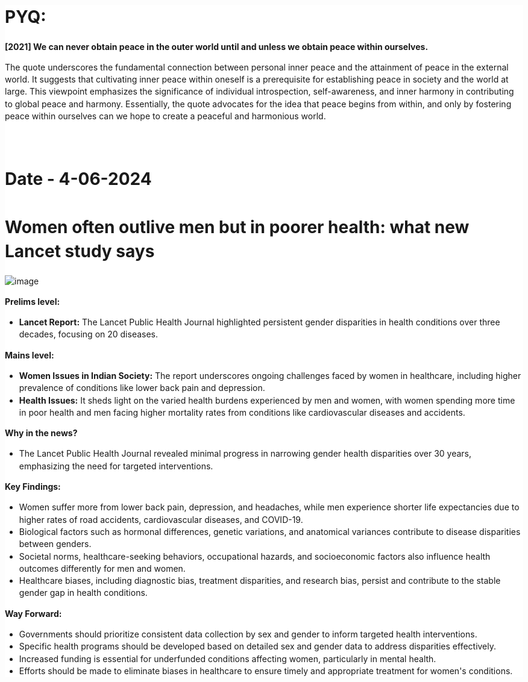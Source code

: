 # PYQ:
**[2021] We can never obtain peace in the outer world until and unless we obtain peace within ourselves.**

The quote underscores the fundamental connection between personal inner peace and the attainment of peace in the external world. It suggests that cultivating inner peace within oneself is a prerequisite for establishing peace in society and the world at large. This viewpoint emphasizes the significance of individual introspection, self-awareness, and inner harmony in contributing to global peace and harmony. Essentially, the quote advocates for the idea that peace begins from within, and only by fostering peace within ourselves can we hope to create a peaceful and harmonious world.

<br>

# Date - 4-06-2024

# Women often outlive men but in poorer health: what new Lancet study says
![image](https://github.com/Allan122/.C-A/assets/45638226/b584d042-090e-4382-b139-e08b663dc912)

**Prelims level:**
- **Lancet Report:** The Lancet Public Health Journal highlighted persistent gender disparities in health conditions over three decades, focusing on 20 diseases.

**Mains level:**
- **Women Issues in Indian Society:** The report underscores ongoing challenges faced by women in healthcare, including higher prevalence of conditions like lower back pain and depression.
- **Health Issues:** It sheds light on the varied health burdens experienced by men and women, with women spending more time in poor health and men facing higher mortality rates from conditions like cardiovascular diseases and accidents.

**Why in the news?**
- The Lancet Public Health Journal revealed minimal progress in narrowing gender health disparities over 30 years, emphasizing the need for targeted interventions.

**Key Findings:**
- Women suffer more from lower back pain, depression, and headaches, while men experience shorter life expectancies due to higher rates of road accidents, cardiovascular diseases, and COVID-19.
- Biological factors such as hormonal differences, genetic variations, and anatomical variances contribute to disease disparities between genders.
- Societal norms, healthcare-seeking behaviors, occupational hazards, and socioeconomic factors also influence health outcomes differently for men and women.
- Healthcare biases, including diagnostic bias, treatment disparities, and research bias, persist and contribute to the stable gender gap in health conditions.

**Way Forward:**
- Governments should prioritize consistent data collection by sex and gender to inform targeted health interventions.
- Specific health programs should be developed based on detailed sex and gender data to address disparities effectively.
- Increased funding is essential for underfunded conditions affecting women, particularly in mental health.
- Efforts should be made to eliminate biases in healthcare to ensure timely and appropriate treatment for women's conditions.
